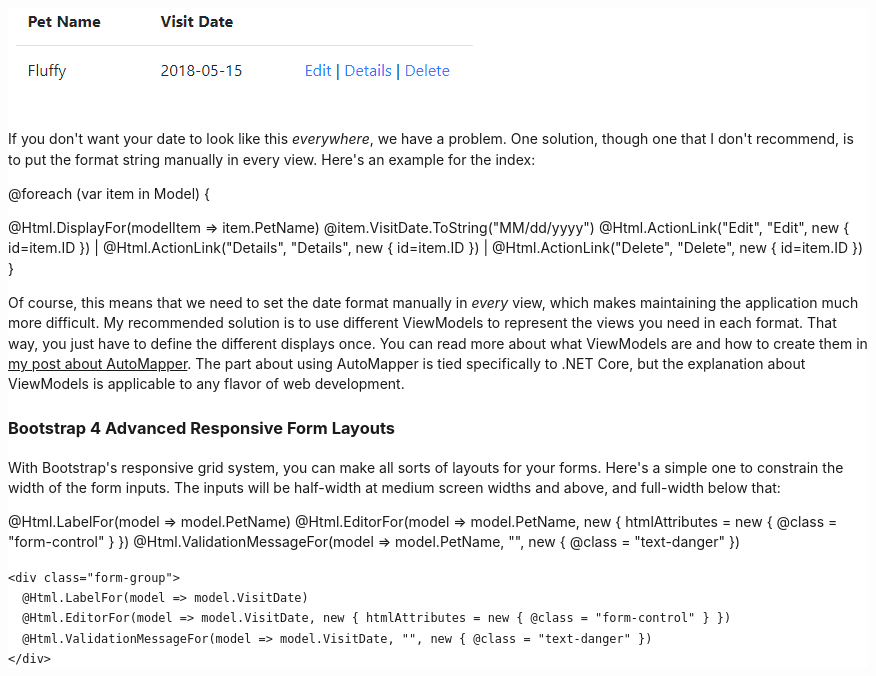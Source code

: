 ![visits index with odd visit date format](images/mvc-bootstrap-form-example-13.png)

If you don't want your date to look like this _everywhere_, we have a problem. One solution, though one that I don't recommend, is to put the format string manually in every view. Here's an example for the index:

@foreach (var item in Model) {
  <tr>
    <td>
      @Html.DisplayFor(modelItem => item.PetName)
    </td>
    <td>
      @item.VisitDate.ToString("MM/dd/yyyy")
    </td>
    <td>
      @Html.ActionLink("Edit", "Edit", new { id=item.ID }) |
      @Html.ActionLink("Details", "Details", new { id=item.ID }) |
      @Html.ActionLink("Delete", "Delete", new { id=item.ID })
    </td>
  </tr>
}

Of course, this means that we need to set the date format manually in _every_ view, which makes maintaining the application much more difficult. My recommended solution is to use different ViewModels to represent the views you need in each format. That way, you just have to define the different displays once. You can read more about what ViewModels are and how to create them in [my post about AutoMapper](https://sensibledev.com/asp-net-core-automapper/). The part about using AutoMapper is tied specifically to .NET Core, but the explanation about ViewModels is applicable to any flavor of web development.

### Bootstrap 4 Advanced Responsive Form Layouts

With Bootstrap's responsive grid system, you can make all sorts of layouts for your forms. Here's a simple one to constrain the width of the form inputs. The inputs will be half-width at medium screen widths and above, and full-width below that:

<div class="row">
  <div class="col-md-6">
    <div class="form-group">
      @Html.LabelFor(model => model.PetName)
      @Html.EditorFor(model => model.PetName, new { htmlAttributes = new { @class = "form-control" } })
      @Html.ValidationMessageFor(model => model.PetName, "", new { @class = "text-danger" })
    </div>

    <div class="form-group">
      @Html.LabelFor(model => model.VisitDate)
      @Html.EditorFor(model => model.VisitDate, new { htmlAttributes = new { @class = "form-control" } })
      @Html.ValidationMessageFor(model => model.VisitDate, "", new { @class = "text-danger" })
    </div>
